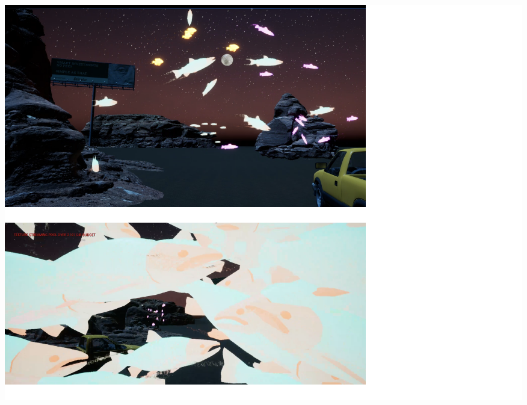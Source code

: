 <img src="img/1.png" style="display: inline; width: 600px;"> <br/><br/>
<img src="img/7.png" style="display: inline; width: 600px;"> <br/><br/>